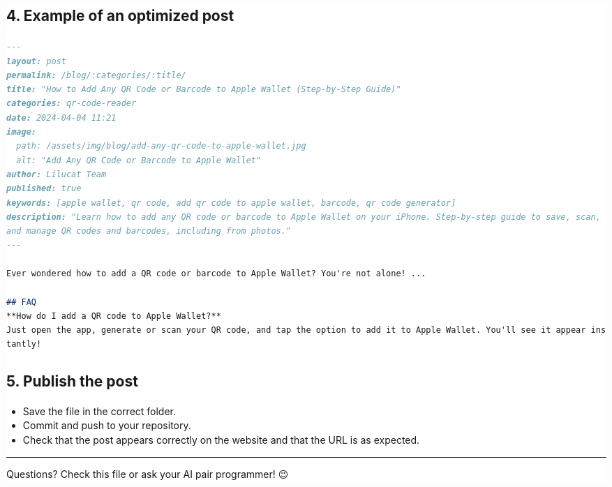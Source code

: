 ## 4. Example of an optimized post
```markdown
---
layout: post
permalink: /blog/:categories/:title/
title: "How to Add Any QR Code or Barcode to Apple Wallet (Step-by-Step Guide)"
categories: qr-code-reader
date: 2024-04-04 11:21
image:
  path: /assets/img/blog/add-any-qr-code-to-apple-wallet.jpg
  alt: "Add Any QR Code or Barcode to Apple Wallet"
author: Lilucat Team
published: true
keywords: [apple wallet, qr code, add qr code to apple wallet, barcode, qr code generator]
description: "Learn how to add any QR code or barcode to Apple Wallet on your iPhone. Step-by-step guide to save, scan, and manage QR codes and barcodes, including from photos."
---

Ever wondered how to add a QR code or barcode to Apple Wallet? You're not alone! ...

## FAQ
**How do I add a QR code to Apple Wallet?**
Just open the app, generate or scan your QR code, and tap the option to add it to Apple Wallet. You'll see it appear instantly!
```

## 5. Publish the post
- Save the file in the correct folder.
- Commit and push to your repository.
- Check that the post appears correctly on the website and that the URL is as expected.

---

Questions? Check this file or ask your AI pair programmer! 😉 